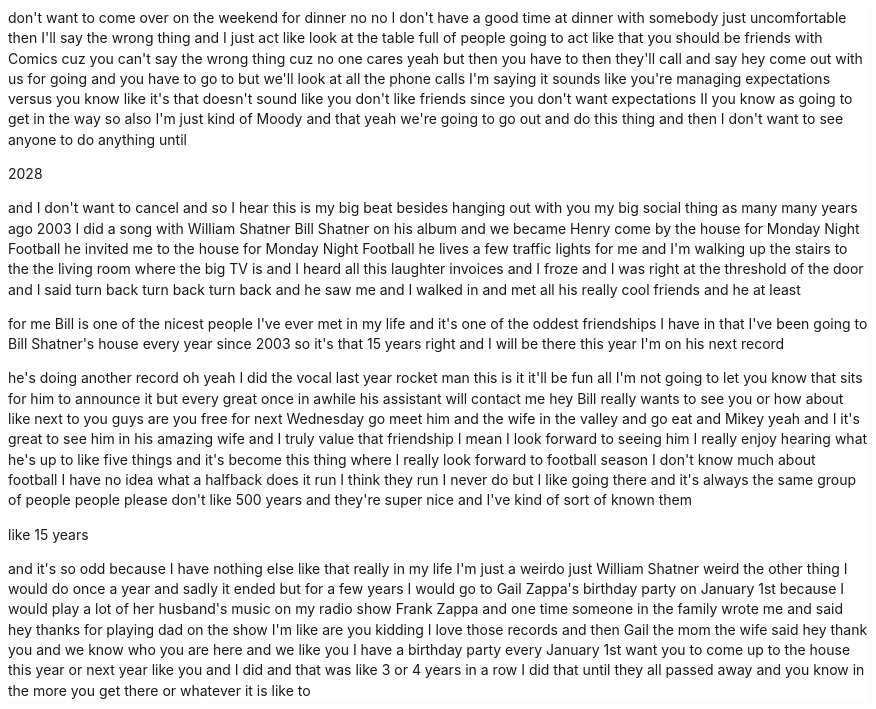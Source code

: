 <timemark seconds="1765" />

don't want to come over on the weekend for dinner no no I don't have a good time at dinner with somebody just uncomfortable then I'll say the wrong thing and I just act like look at the table full of people going to act like that you should be friends with Comics cuz you can't say the wrong thing cuz no one cares yeah but then you have to then they'll call and say hey come out with us for going and you have to go to but we'll look at all the phone calls I'm saying it sounds like you're managing expectations versus you know like it's that doesn't sound like you don't like friends since you don't want expectations II you know as going to get in the way so also I'm just kind of Moody and that yeah we're going to go out and do this thing and then I don't want to see anyone to do anything until

<timemark seconds="1825" />

2028

<timemark seconds="1828" />

and I don't want to cancel and so I hear this is my big beat besides hanging out with you my big social thing as many many years ago 2003 I did a song with William Shatner Bill Shatner on his album and we became Henry come by the house for Monday Night Football he invited me to the house for Monday Night Football he lives a few traffic lights for me and I'm walking up the stairs to the the living room where the big TV is and I heard all this laughter invoices and I froze and I was right at the threshold of the door and I said turn back turn back turn back and he saw me and I walked in and met all his really cool friends and he at least

<timemark seconds="1888" />

for me Bill is one of the nicest people I've ever met in my life and it's one of the oddest friendships I have in that I've been going to Bill Shatner's house every year since 2003 so it's that 15 years right and I will be there this year I'm on his next record

<timemark seconds="1912" />

he's doing another record oh yeah I did the vocal last year rocket man this is it it'll be fun all I'm not going to let you know that sits for him to announce it but every great once in awhile his assistant will contact me hey Bill really wants to see you or how about like next to you guys are you free for next Wednesday go meet him and the wife in the valley and go eat and Mikey yeah and I it's great to see him in his amazing wife and I truly value that friendship I mean I look forward to seeing him I really enjoy hearing what he's up to like five things and it's become this thing where I really look forward to football season I don't know much about football I have no idea what a halfback does it run I think they run I never do but I like going there and it's always the same group of people people please don't like 500 years and they're super nice and I've kind of sort of known them

<timemark seconds="1972" />

like 15 years

<timemark seconds="1975" />

and it's so odd because I have nothing else like that really in my life I'm just a weirdo just William Shatner weird the other thing I would do once a year and sadly it ended but for a few years I would go to Gail Zappa's birthday party on January 1st because I would play a lot of her husband's music on my radio show Frank Zappa and one time someone in the family wrote me and said hey thanks for playing dad on the show I'm like are you kidding I love those records and then Gail the mom the wife said hey thank you and we know who you are here and we like you I have a birthday party every January 1st want you to come up to the house this year or next year like you and I did and that was like 3 or 4 years in a row I did that until they all passed away and you know in the more you get there or whatever it is like to
